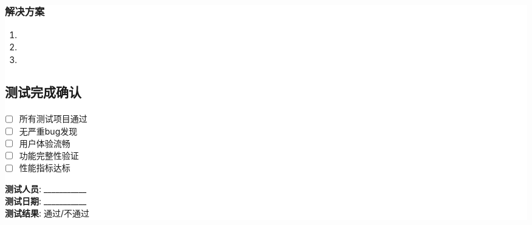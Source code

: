 ### 解决方案
1. 
2. 
3. 

## 测试完成确认

- [ ] 所有测试项目通过
- [ ] 无严重bug发现
- [ ] 用户体验流畅
- [ ] 功能完整性验证
- [ ] 性能指标达标

**测试人员**: ___________  
**测试日期**: ___________  
**测试结果**: 通过/不通过

